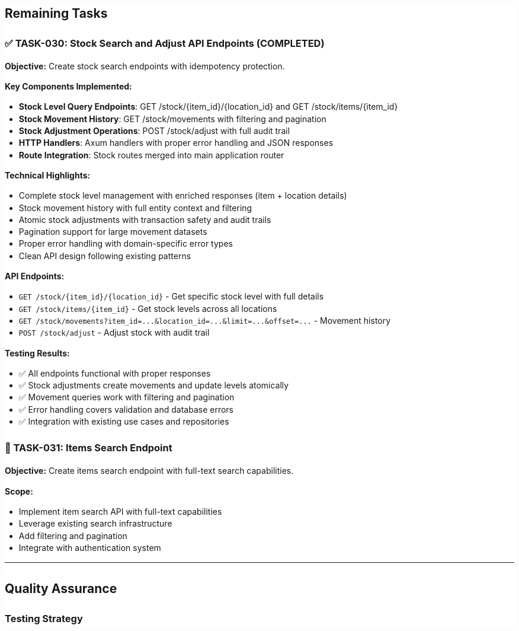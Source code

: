 ## Remaining Tasks

### ✅ TASK-030: Stock Search and Adjust API Endpoints (COMPLETED)

**Objective:** Create stock search endpoints with idempotency protection.

**Key Components Implemented:**

- **Stock Level Query Endpoints**: GET /stock/{item_id}/{location_id} and GET /stock/items/{item_id}
- **Stock Movement History**: GET /stock/movements with filtering and pagination
- **Stock Adjustment Operations**: POST /stock/adjust with full audit trail
- **HTTP Handlers**: Axum handlers with proper error handling and JSON responses
- **Route Integration**: Stock routes merged into main application router

**Technical Highlights:**

- Complete stock level management with enriched responses (item + location details)
- Stock movement history with full entity context and filtering
- Atomic stock adjustments with transaction safety and audit trails
- Pagination support for large movement datasets
- Proper error handling with domain-specific error types
- Clean API design following existing patterns

**API Endpoints:**
- `GET /stock/{item_id}/{location_id}` - Get specific stock level with full details
- `GET /stock/items/{item_id}` - Get stock levels across all locations
- `GET /stock/movements?item_id=...&location_id=...&limit=...&offset=...` - Movement history
- `POST /stock/adjust` - Adjust stock with audit trail

**Testing Results:**
- ✅ All endpoints functional with proper responses
- ✅ Stock adjustments create movements and update levels atomically
- ✅ Movement queries work with filtering and pagination
- ✅ Error handling covers validation and database errors
- ✅ Integration with existing use cases and repositories

### 🔄 TASK-031: Items Search Endpoint

**Objective:** Create items search endpoint with full-text search capabilities.

**Scope:**

- Implement item search API with full-text capabilities
- Leverage existing search infrastructure
- Add filtering and pagination
- Integrate with authentication system

---

## Quality Assurance

### Testing Strategy
